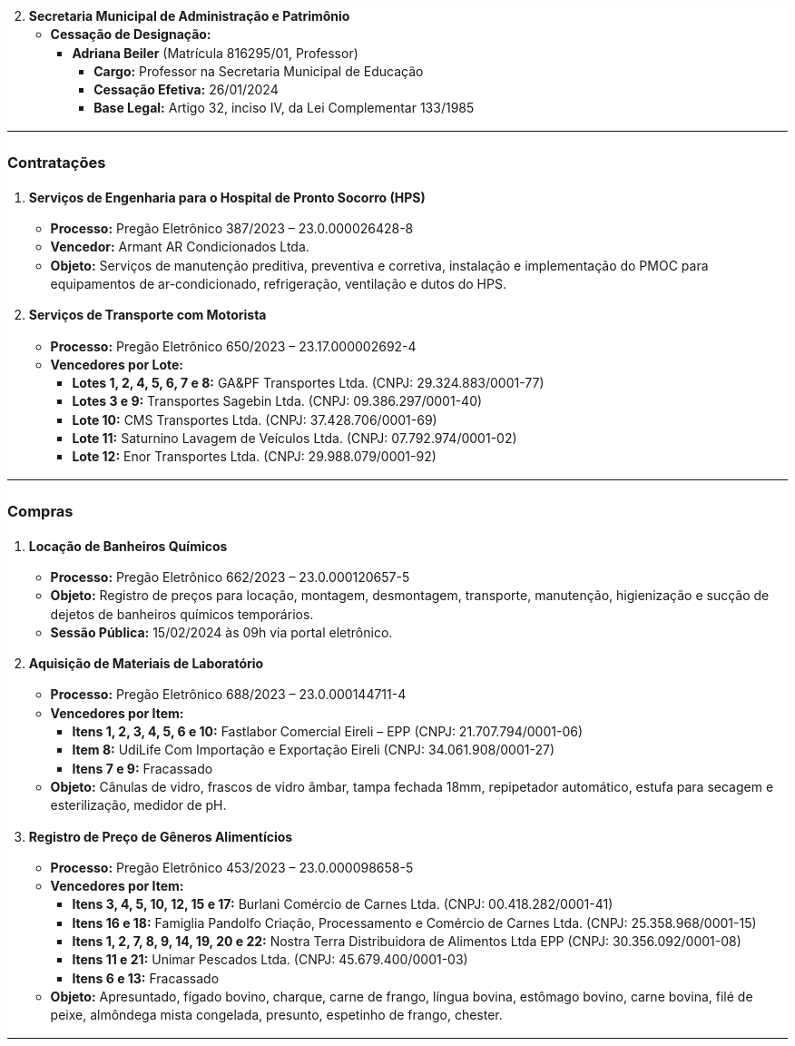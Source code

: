 2. **Secretaria Municipal de Administração e Patrimônio**
   - **Cessação de Designação:**
     - **Adriana Beiler** (Matrícula 816295/01, Professor)
       - **Cargo:** Professor na Secretaria Municipal de Educação
       - **Cessação Efetiva:** 26/01/2024
       - **Base Legal:** Artigo 32, inciso IV, da Lei Complementar 133/1985

---

### Contratações

1. **Serviços de Engenharia para o Hospital de Pronto Socorro (HPS)**
   - **Processo:** Pregão Eletrônico 387/2023 – 23.0.000026428-8
   - **Vencedor:** Armant AR Condicionados Ltda.
   - **Objeto:** Serviços de manutenção preditiva, preventiva e corretiva, instalação e implementação do PMOC para equipamentos de ar-condicionado, refrigeração, ventilação e dutos do HPS.

2. **Serviços de Transporte com Motorista**
   - **Processo:** Pregão Eletrônico 650/2023 – 23.17.000002692-4
   - **Vencedores por Lote:**
     - **Lotes 1, 2, 4, 5, 6, 7 e 8:** GA&PF Transportes Ltda. (CNPJ: 29.324.883/0001-77)
     - **Lotes 3 e 9:** Transportes Sagebin Ltda. (CNPJ: 09.386.297/0001-40)
     - **Lote 10:** CMS Transportes Ltda. (CNPJ: 37.428.706/0001-69)
     - **Lote 11:** Saturnino Lavagem de Veículos Ltda. (CNPJ: 07.792.974/0001-02)
     - **Lote 12:** Enor Transportes Ltda. (CNPJ: 29.988.079/0001-92)

---

### Compras

1. **Locação de Banheiros Químicos**
   - **Processo:** Pregão Eletrônico 662/2023 – 23.0.000120657-5
   - **Objeto:** Registro de preços para locação, montagem, desmontagem, transporte, manutenção, higienização e sucção de dejetos de banheiros químicos temporários.
   - **Sessão Pública:** 15/02/2024 às 09h via portal eletrônico.

2. **Aquisição de Materiais de Laboratório**
   - **Processo:** Pregão Eletrônico 688/2023 – 23.0.000144711-4
   - **Vencedores por Item:**
     - **Itens 1, 2, 3, 4, 5, 6 e 10:** Fastlabor Comercial Eireli – EPP (CNPJ: 21.707.794/0001-06)
     - **Item 8:** UdiLife Com Importação e Exportação Eireli (CNPJ: 34.061.908/0001-27)
     - **Itens 7 e 9:** Fracassado
   - **Objeto:** Cânulas de vidro, frascos de vidro âmbar, tampa fechada 18mm, repipetador automático, estufa para secagem e esterilização, medidor de pH.

3. **Registro de Preço de Gêneros Alimentícios**
   - **Processo:** Pregão Eletrônico 453/2023 – 23.0.000098658-5
   - **Vencedores por Item:**
     - **Itens 3, 4, 5, 10, 12, 15 e 17:** Burlani Comércio de Carnes Ltda. (CNPJ: 00.418.282/0001-41)
     - **Itens 16 e 18:** Famiglia Pandolfo Criação, Processamento e Comércio de Carnes Ltda. (CNPJ: 25.358.968/0001-15)
     - **Itens 1, 2, 7, 8, 9, 14, 19, 20 e 22:** Nostra Terra Distribuidora de Alimentos Ltda EPP (CNPJ: 30.356.092/0001-08)
     - **Itens 11 e 21:** Unimar Pescados Ltda. (CNPJ: 45.679.400/0001-03)
     - **Itens 6 e 13:** Fracassado
   - **Objeto:** Apresuntado, fígado bovino, charque, carne de frango, língua bovina, estômago bovino, carne bovina, filé de peixe, almôndega mista congelada, presunto, espetinho de frango, chester.

---